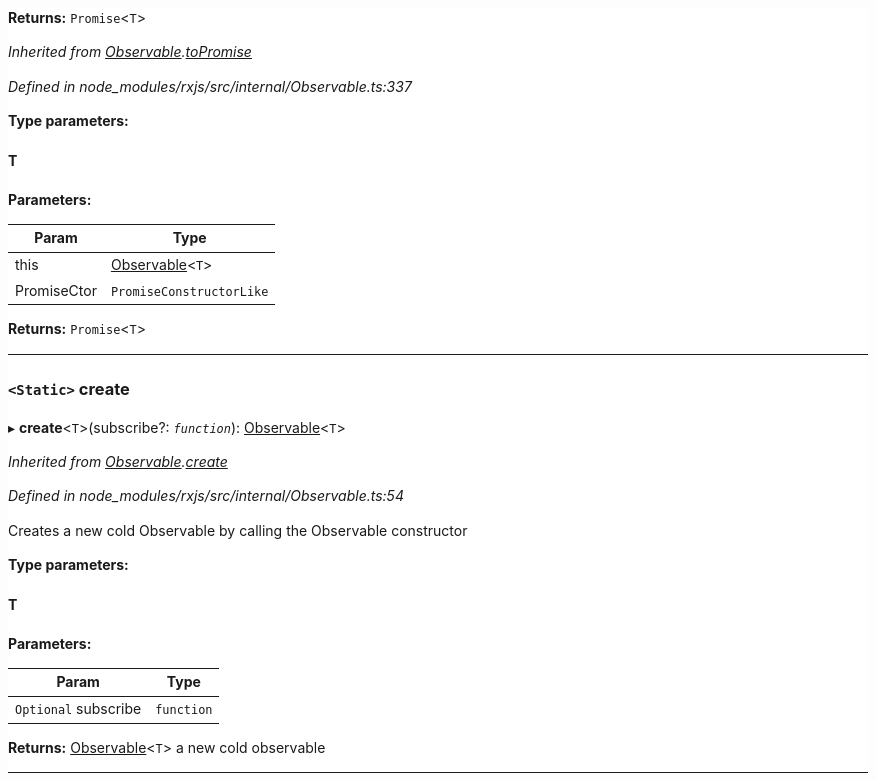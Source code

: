 **Returns:** `Promise`<`T`>

*Inherited from [Observable](_node_modules_rxjs_src_internal_observable_.observable.md).[toPromise](_node_modules_rxjs_src_internal_observable_.observable.md#topromise)*

*Defined in node_modules/rxjs/src/internal/Observable.ts:337*

**Type parameters:**

#### T 
**Parameters:**

| Param | Type |
| ------ | ------ |
| this | [Observable](_node_modules_rxjs_src_internal_observable_.observable.md)<`T`> |
| PromiseCtor | `PromiseConstructorLike` |

**Returns:** `Promise`<`T`>

___
<a id="create"></a>

### `<Static>` create

▸ **create**<`T`>(subscribe?: *`function`*): [Observable](_node_modules_rxjs_src_internal_observable_.observable.md)<`T`>

*Inherited from [Observable](_node_modules_rxjs_src_internal_observable_.observable.md).[create](_node_modules_rxjs_src_internal_observable_.observable.md#create)*

*Defined in node_modules/rxjs/src/internal/Observable.ts:54*

Creates a new cold Observable by calling the Observable constructor

**Type parameters:**

#### T 
**Parameters:**

| Param | Type |
| ------ | ------ |
| `Optional` subscribe | `function` |

**Returns:** [Observable](_node_modules_rxjs_src_internal_observable_.observable.md)<`T`>
a new cold observable

___

